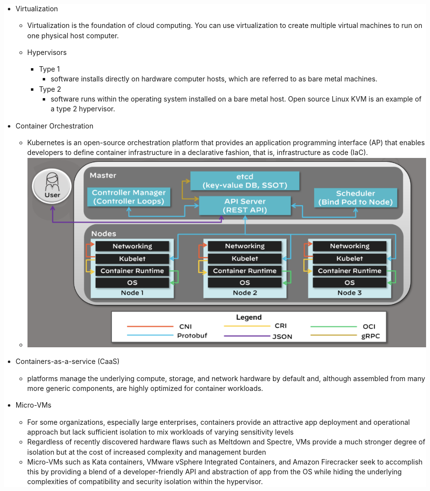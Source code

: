 - Virtualization
  - Virtualization is the foundation of cloud computing. You can use virtualization to create multiple virtual machines to run on one physical host computer.

  - Hypervisors
    - Type 1
      - software installs directly on hardware computer hosts, which are referred to as bare metal machines.
    - Type 2
      - software runs within the operating system installed on a bare metal host. Open source Linux KVM is an example of a type 2 hypervisor.

- Container Orchestration
  - Kubernetes is an open-source orchestration platform that provides an application programming interface (AP) that enables developers to define container infrastructure in a declarative fashion, that is, infrastructure as code (IaC).
  - ![K8s-01](docs/topics/vendor/paloalto/certs/pccet/img/k8s-01.png)

- Containers-as-a-service (CaaS)
  - platforms manage the underlying compute, storage, and network hardware by default and, although assembled from many more generic components, are highly optimized for container workloads.

- Micro-VMs
  - For some organizations, especially large enterprises, containers provide an attractive app deployment and operational approach but lack sufficient isolation to mix workloads of varying sensitivity levels
  - Regardless of recently discovered hardware flaws such as Meltdown and Spectre, VMs provide a much stronger degree of isolation but at the cost of increased complexity and management burden
  - Micro-VMs such as Kata containers, VMware vSphere Integrated Containers, and Amazon Firecracker seek to accomplish this by providing a blend of a developer-friendly API and abstraction of app from the OS while hiding the underlying complexities of compatibility and security isolation within the hypervisor.
